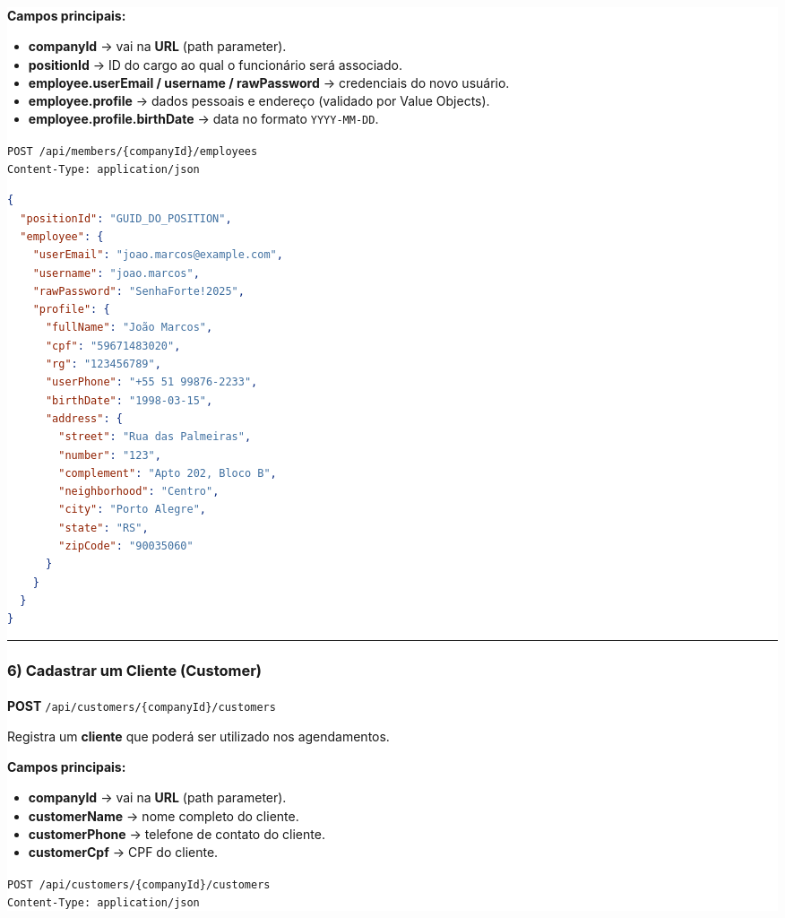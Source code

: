 **Campos principais:**
- **companyId** → vai na **URL** (path parameter).  
- **positionId** → ID do cargo ao qual o funcionário será associado.  
- **employee.userEmail / username / rawPassword** → credenciais do novo usuário.  
- **employee.profile** → dados pessoais e endereço (validado por Value Objects).  
- **employee.profile.birthDate** → data no formato `YYYY-MM-DD`.  

```http
POST /api/members/{companyId}/employees
Content-Type: application/json
```

```json
{
  "positionId": "GUID_DO_POSITION",
  "employee": {
    "userEmail": "joao.marcos@example.com",
    "username": "joao.marcos",
    "rawPassword": "SenhaForte!2025",
    "profile": {
      "fullName": "João Marcos",
      "cpf": "59671483020",
      "rg": "123456789",
      "userPhone": "+55 51 99876-2233",
      "birthDate": "1998-03-15",
      "address": {
        "street": "Rua das Palmeiras",
        "number": "123",
        "complement": "Apto 202, Bloco B",
        "neighborhood": "Centro",
        "city": "Porto Alegre",
        "state": "RS",
        "zipCode": "90035060"
      }
    }
  }
}
```

---

### 6) Cadastrar um Cliente (Customer)

**POST** `/api/customers/{companyId}/customers`  

Registra um **cliente** que poderá ser utilizado nos agendamentos.  

**Campos principais:**
- **companyId** → vai na **URL** (path parameter).  
- **customerName** → nome completo do cliente.  
- **customerPhone** → telefone de contato do cliente.  
- **customerCpf** → CPF do cliente.  

```http
POST /api/customers/{companyId}/customers
Content-Type: application/json
```
